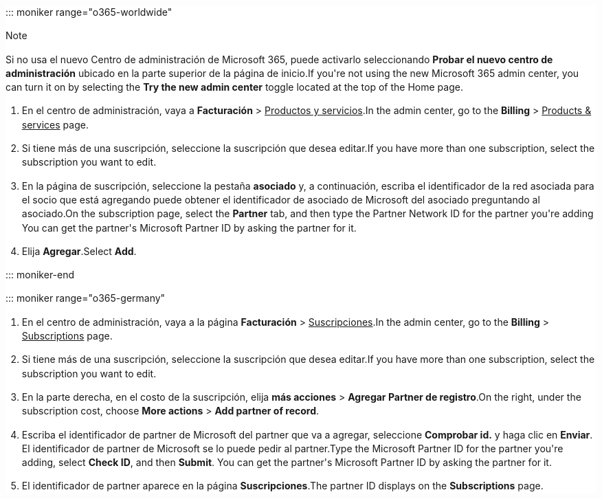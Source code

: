 ::: moniker range="o365-worldwide"

> [!NOTE]
> <span data-ttu-id="46ed7-138">Si no usa el nuevo Centro de administración de Microsoft 365, puede activarlo seleccionando **Probar el nuevo centro de administración** ubicado en la parte superior de la página de inicio.</span><span class="sxs-lookup"><span data-stu-id="46ed7-138">If you're not using the new Microsoft 365 admin center, you can turn it on by selecting the **Try the new admin center** toggle located at the top of the Home page.</span></span>

1. <span data-ttu-id="46ed7-139">En el centro de administración, vaya a **Facturación** \> <a href="https://go.microsoft.com/fwlink/p/?linkid=842054" target="_blank">Productos y servicios</a>.</span><span class="sxs-lookup"><span data-stu-id="46ed7-139">In the admin center, go to the **Billing** \> <a href="https://go.microsoft.com/fwlink/p/?linkid=842054" target="_blank">Products & services</a> page.</span></span>
    
2. <span data-ttu-id="46ed7-140">Si tiene más de una suscripción, seleccione la suscripción que desea editar.</span><span class="sxs-lookup"><span data-stu-id="46ed7-140">If you have more than one subscription, select the subscription you want to edit.</span></span>
  
3. <span data-ttu-id="46ed7-141">En la página de suscripción, seleccione la pestaña **asociado** y, a continuación, escriba el identificador de la red asociada para el socio que está agregando puede obtener el identificador de asociado de Microsoft del asociado preguntando al asociado.</span><span class="sxs-lookup"><span data-stu-id="46ed7-141">On the subscription page, select the **Partner** tab, and then type the Partner Network ID for the partner you're adding You can get the partner's Microsoft Partner ID by asking the partner for it.</span></span>
    
4. <span data-ttu-id="46ed7-142">Elija **Agregar**.</span><span class="sxs-lookup"><span data-stu-id="46ed7-142">Select **Add**.</span></span>

::: moniker-end

::: moniker range="o365-germany"

1. <span data-ttu-id="46ed7-143">En el centro de administración, vaya a la página **Facturación** \> <a href="https://go.microsoft.com/fwlink/p/?linkid=847745" target="_blank">Suscripciones</a>.</span><span class="sxs-lookup"><span data-stu-id="46ed7-143">In the admin center, go to the **Billing** \> <a href="https://go.microsoft.com/fwlink/p/?linkid=847745" target="_blank">Subscriptions</a> page.</span></span>
    
2. <span data-ttu-id="46ed7-144">Si tiene más de una suscripción, seleccione la suscripción que desea editar.</span><span class="sxs-lookup"><span data-stu-id="46ed7-144">If you have more than one subscription, select the subscription you want to edit.</span></span>
  
3. <span data-ttu-id="46ed7-145">En la parte derecha, en el costo de la suscripción, elija **más acciones** > **Agregar Partner de registro**.</span><span class="sxs-lookup"><span data-stu-id="46ed7-145">On the right, under the subscription cost, choose **More actions** > **Add partner of record**.</span></span>

4. <span data-ttu-id="46ed7-p109">Escriba el identificador de partner de Microsoft del partner que va a agregar, seleccione **Comprobar id.** y haga clic en **Enviar**. El identificador de partner de Microsoft se lo puede pedir al partner.</span><span class="sxs-lookup"><span data-stu-id="46ed7-p109">Type the Microsoft Partner ID for the partner you're adding, select **Check ID**, and then **Submit**. You can get the partner's Microsoft Partner ID by asking the partner for it.</span></span>

5. <span data-ttu-id="46ed7-148">El identificador de partner aparece en la página **Suscripciones**.</span><span class="sxs-lookup"><span data-stu-id="46ed7-148">The partner ID displays on the **Subscriptions** page.</span></span>
    